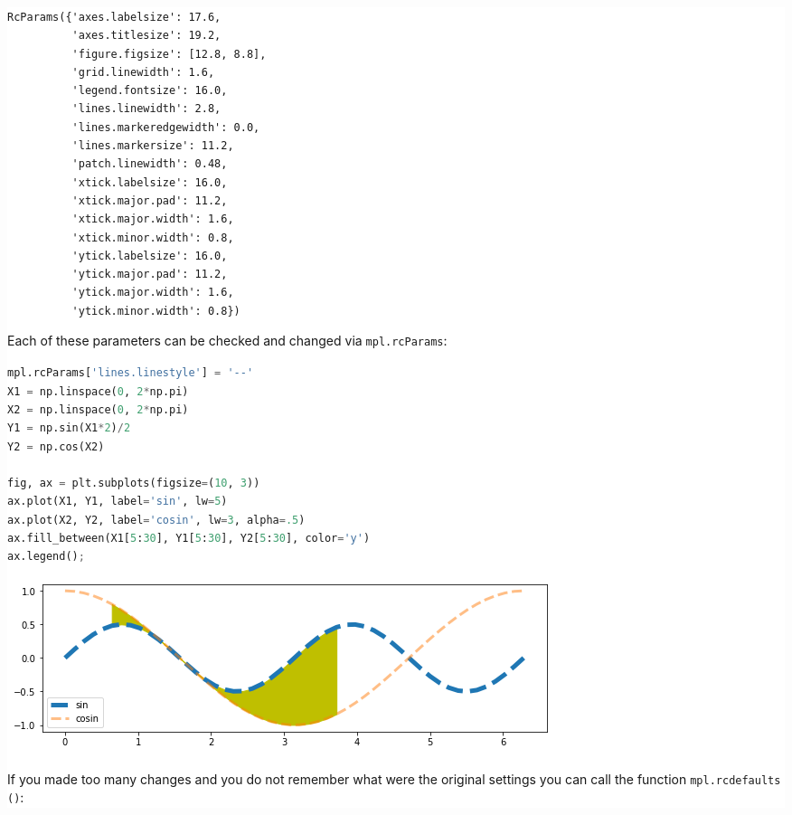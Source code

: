 


    RcParams({'axes.labelsize': 17.6,
              'axes.titlesize': 19.2,
              'figure.figsize': [12.8, 8.8],
              'grid.linewidth': 1.6,
              'legend.fontsize': 16.0,
              'lines.linewidth': 2.8,
              'lines.markeredgewidth': 0.0,
              'lines.markersize': 11.2,
              'patch.linewidth': 0.48,
              'xtick.labelsize': 16.0,
              'xtick.major.pad': 11.2,
              'xtick.major.width': 1.6,
              'xtick.minor.width': 0.8,
              'ytick.labelsize': 16.0,
              'ytick.major.pad': 11.2,
              'ytick.major.width': 1.6,
              'ytick.minor.width': 0.8})



Each of these parameters can be checked and changed via `mpl.rcParams`:


```python
mpl.rcParams['lines.linestyle'] = '--'
X1 = np.linspace(0, 2*np.pi)
X2 = np.linspace(0, 2*np.pi)
Y1 = np.sin(X1*2)/2
Y2 = np.cos(X2)

fig, ax = plt.subplots(figsize=(10, 3))
ax.plot(X1, Y1, label='sin', lw=5)
ax.plot(X2, Y2, label='cosin', lw=3, alpha=.5)
ax.fill_between(X1[5:30], Y1[5:30], Y2[5:30], color='y')
ax.legend();
```


    
![png](output_11_0.png)
    


If you made too many changes and you do not remember what were the original settings you can call the function `mpl.rcdefaults()`:

